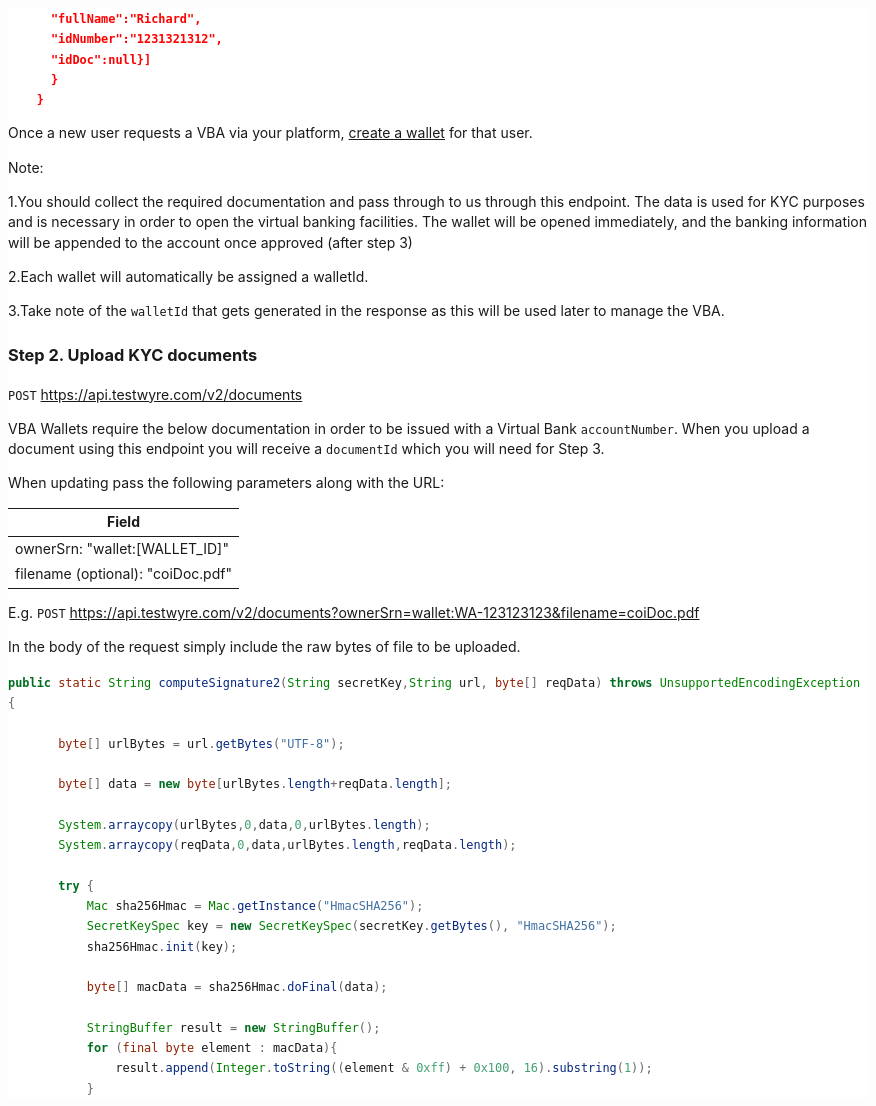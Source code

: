 ```json
      "fullName":"Richard",
      "idNumber":"1231321312",
      "idDoc":null}]
      }
    }
```


Once a new user requests a VBA via your platform, [create a wallet](#wallets) for that user.


Note:


1.You should collect the required documentation and pass through to us through this endpoint. The data is used for KYC purposes and is necessary in order to open the virtual banking facilities. The wallet will be opened immediately, and the banking information will be appended to the account once approved (after step 3)

2.Each wallet will automatically be assigned a walletId.

3.Take note of the `walletId` that gets generated in the response as this will be used later to manage the VBA.



### Step 2. Upload KYC documents


`POST` https://api.testwyre.com/v2/documents


VBA Wallets require the below documentation in order to be issued with a Virtual Bank `accountNumber`. When you upload a document using this endpoint you will receive a `documentId` which you will need for Step 3.


When updating pass the following parameters along with the URL:


Field |
--------- |
ownerSrn: "wallet:[WALLET_ID]" |
filename (optional): "coiDoc.pdf" |


E.g. `POST` https://api.testwyre.com/v2/documents?ownerSrn=wallet:WA-123123123&filename=coiDoc.pdf


In the body of the request simply include the raw bytes of file to be uploaded.


```java
public static String computeSignature2(String secretKey,String url, byte[] reqData) throws UnsupportedEncodingException {

       byte[] urlBytes = url.getBytes("UTF-8");

       byte[] data = new byte[urlBytes.length+reqData.length];

       System.arraycopy(urlBytes,0,data,0,urlBytes.length);
       System.arraycopy(reqData,0,data,urlBytes.length,reqData.length);

       try {
           Mac sha256Hmac = Mac.getInstance("HmacSHA256");
           SecretKeySpec key = new SecretKeySpec(secretKey.getBytes(), "HmacSHA256");
           sha256Hmac.init(key);

           byte[] macData = sha256Hmac.doFinal(data);

           StringBuffer result = new StringBuffer();
           for (final byte element : macData){
               result.append(Integer.toString((element & 0xff) + 0x100, 16).substring(1));
           }
```